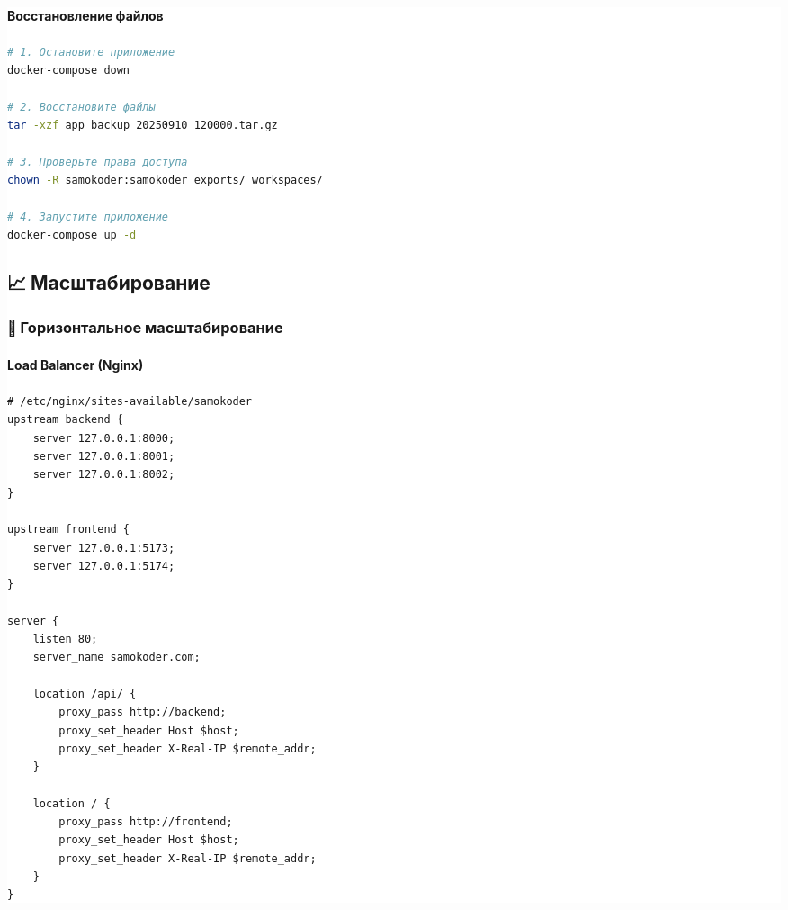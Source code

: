 #### Восстановление файлов
```bash
# 1. Остановите приложение
docker-compose down

# 2. Восстановите файлы
tar -xzf app_backup_20250910_120000.tar.gz

# 3. Проверьте права доступа
chown -R samokoder:samokoder exports/ workspaces/

# 4. Запустите приложение
docker-compose up -d
```

## 📈 Масштабирование

### 🔄 Горизонтальное масштабирование

#### Load Balancer (Nginx)
```nginx
# /etc/nginx/sites-available/samokoder
upstream backend {
    server 127.0.0.1:8000;
    server 127.0.0.1:8001;
    server 127.0.0.1:8002;
}

upstream frontend {
    server 127.0.0.1:5173;
    server 127.0.0.1:5174;
}

server {
    listen 80;
    server_name samokoder.com;

    location /api/ {
        proxy_pass http://backend;
        proxy_set_header Host $host;
        proxy_set_header X-Real-IP $remote_addr;
    }

    location / {
        proxy_pass http://frontend;
        proxy_set_header Host $host;
        proxy_set_header X-Real-IP $remote_addr;
    }
}
```
